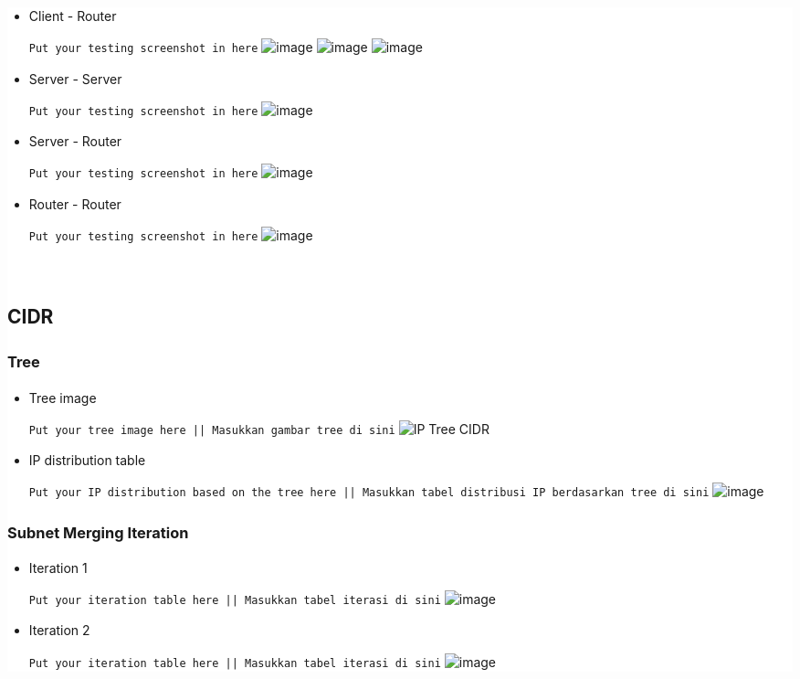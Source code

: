 - Client - Router

  `Put your testing screenshot in here`
  ![image](https://github.com/user-attachments/assets/00b90e55-5f46-4857-b041-4452637dd7c0)
  ![image](https://github.com/user-attachments/assets/4b44baec-90b7-4543-b5ac-37b1410c477e)
  ![image](https://github.com/user-attachments/assets/9eda210a-1a0b-466d-a028-70f24e490410)

- Server - Server

  `Put your testing screenshot in here`
  ![image](https://github.com/user-attachments/assets/0a558fab-9ad6-4e34-aa27-9e0a64acbaae)

- Server - Router

  `Put your testing screenshot in here`
  ![image](https://github.com/user-attachments/assets/a0f0ce62-f56a-4834-a92f-28b503d3f9b7)

- Router - Router

  `Put your testing screenshot in here`
  ![image](https://github.com/user-attachments/assets/e9401e66-a22b-4bc3-ae52-7a19dd5db353)

<br>

## CIDR

### Tree

- Tree image

  `Put your tree image here || Masukkan gambar tree di sini`
  ![IP Tree CIDR](https://github.com/user-attachments/assets/de37de9c-0512-41bd-ad7a-5c651196d9a5)


- IP distribution table

  `Put your IP distribution based on the tree here || Masukkan tabel distribusi IP berdasarkan tree di sini`
  ![image](https://github.com/user-attachments/assets/8da33d66-2eae-4a64-9b64-1dd4f91323b6)


### Subnet Merging Iteration

- Iteration 1

  `Put your iteration table here || Masukkan tabel iterasi di sini`
  ![image](https://github.com/user-attachments/assets/02dd150c-fb9f-49ca-a0e5-1952abd70c2e)

- Iteration 2

  `Put your iteration table here || Masukkan tabel iterasi di sini`
  ![image](https://github.com/user-attachments/assets/dfc4f691-eb1f-4f2c-9fa1-c50c018f7c95)
